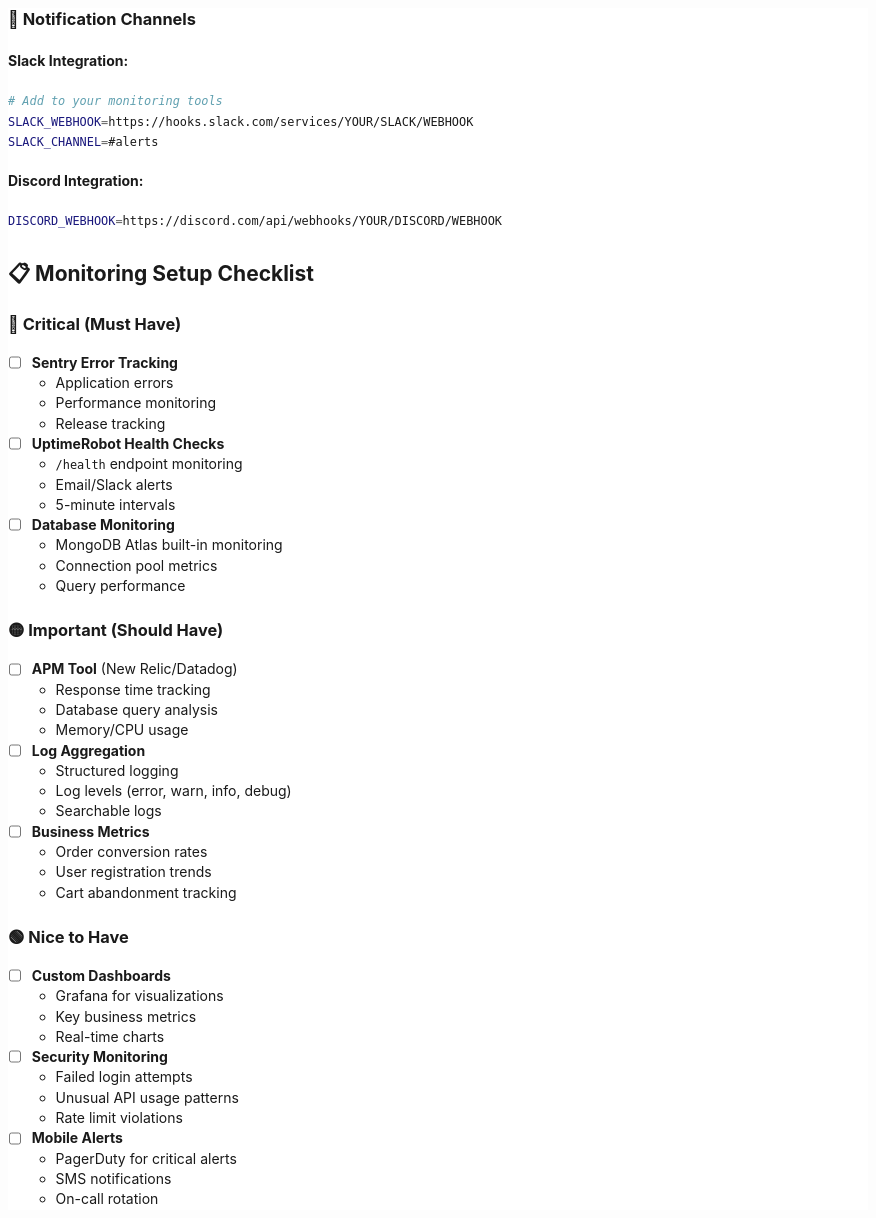 ### 📱 **Notification Channels**

#### Slack Integration:

```bash
# Add to your monitoring tools
SLACK_WEBHOOK=https://hooks.slack.com/services/YOUR/SLACK/WEBHOOK
SLACK_CHANNEL=#alerts
```

#### Discord Integration:

```bash
DISCORD_WEBHOOK=https://discord.com/api/webhooks/YOUR/DISCORD/WEBHOOK
```

## 📋 Monitoring Setup Checklist

### 🔴 **Critical (Must Have)**

- [ ] **Sentry Error Tracking**
  - Application errors
  - Performance monitoring
  - Release tracking
- [ ] **UptimeRobot Health Checks**
  - `/health` endpoint monitoring
  - Email/Slack alerts
  - 5-minute intervals
- [ ] **Database Monitoring**
  - MongoDB Atlas built-in monitoring
  - Connection pool metrics
  - Query performance

### 🟡 **Important (Should Have)**

- [ ] **APM Tool** (New Relic/Datadog)
  - Response time tracking
  - Database query analysis
  - Memory/CPU usage
- [ ] **Log Aggregation**
  - Structured logging
  - Log levels (error, warn, info, debug)
  - Searchable logs
- [ ] **Business Metrics**
  - Order conversion rates
  - User registration trends
  - Cart abandonment tracking

### 🟢 **Nice to Have**

- [ ] **Custom Dashboards**
  - Grafana for visualizations
  - Key business metrics
  - Real-time charts
- [ ] **Security Monitoring**
  - Failed login attempts
  - Unusual API usage patterns
  - Rate limit violations
- [ ] **Mobile Alerts**
  - PagerDuty for critical alerts
  - SMS notifications
  - On-call rotation
